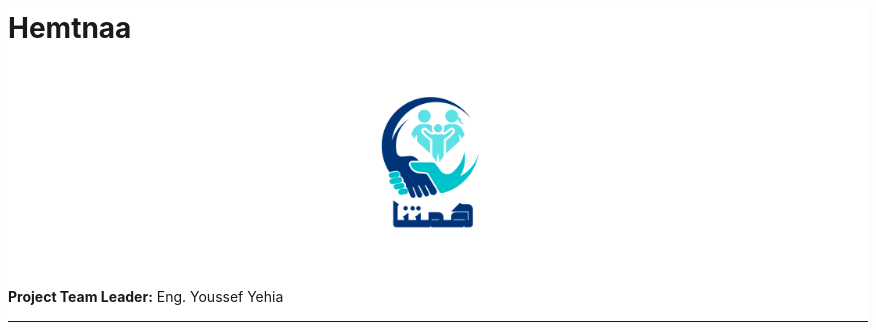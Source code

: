 # Hemtnaa

<div align="center">
  <img src="src/assets/Hemtnaa.png" alt="Hemtnaa Logo" width="200" height="auto" />
</div>

**Project Team Leader:** Eng. Youssef Yehia

---